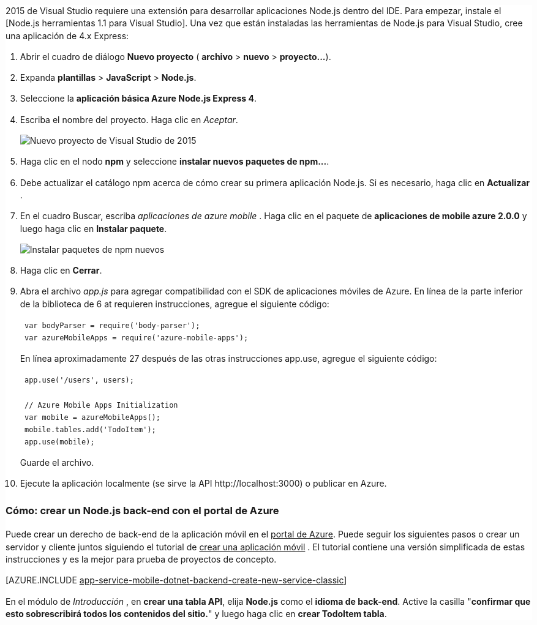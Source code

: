 2015 de Visual Studio requiere una extensión para desarrollar aplicaciones Node.js dentro del IDE.  Para empezar, instale el [Node.js herramientas 1.1 para Visual Studio].  Una vez que están instaladas las herramientas de Node.js para Visual Studio, cree una aplicación de 4.x Express:

1. Abrir el cuadro de diálogo **Nuevo proyecto** ( **archivo** > **nuevo** > **proyecto...**).

2. Expanda **plantillas** > **JavaScript** > **Node.js**.

3. Seleccione la **aplicación básica Azure Node.js Express 4**.

4. Escriba el nombre del proyecto.  Haga clic en *Aceptar*.

    ![Nuevo proyecto de Visual Studio de 2015][1]

5. Haga clic en el nodo **npm** y seleccione **instalar nuevos paquetes de npm...**.

6. Debe actualizar el catálogo npm acerca de cómo crear su primera aplicación Node.js.  Si es necesario, haga clic en **Actualizar** .

7. En el cuadro Buscar, escriba _aplicaciones de azure mobile_ .  Haga clic en el paquete de **aplicaciones de mobile azure 2.0.0** y luego haga clic en **Instalar paquete**.

    ![Instalar paquetes de npm nuevos][2]

8. Haga clic en **Cerrar**.

9. Abra el archivo _app.js_ para agregar compatibilidad con el SDK de aplicaciones móviles de Azure.  En línea de la parte inferior de la biblioteca de 6 at requieren instrucciones, agregue el siguiente código:

        var bodyParser = require('body-parser');
        var azureMobileApps = require('azure-mobile-apps');

    En línea aproximadamente 27 después de las otras instrucciones app.use, agregue el siguiente código:

        app.use('/users', users);

        // Azure Mobile Apps Initialization
        var mobile = azureMobileApps();
        mobile.tables.add('TodoItem');
        app.use(mobile);

    Guarde el archivo.

10. Ejecute la aplicación localmente (se sirve la API http://localhost:3000) o publicar en Azure.

### <a name="create-node-backend-portal"></a>Cómo: crear un Node.js back-end con el portal de Azure

Puede crear un derecho de back-end de la aplicación móvil en el [portal de Azure]. Puede seguir los siguientes pasos o crear un servidor y cliente juntos siguiendo el tutorial de [crear una aplicación móvil](app-service-mobile-ios-get-started.md) . El tutorial contiene una versión simplificada de estas instrucciones y es la mejor para prueba de proyectos de concepto.

[AZURE.INCLUDE [app-service-mobile-dotnet-backend-create-new-service-classic](../../includes/app-service-mobile-dotnet-backend-create-new-service-classic.md)]

En el módulo de _Introducción_ , en **crear una tabla API**, elija **Node.js** como el **idioma de back-end**. Active la casilla "**confirmar que esto sobrescribirá todos los contenidos del sitio.**" y luego haga clic en **crear TodoItem tabla**.


[0]: ./media/app-service-mobile-node-backend-how-to-use-server-sdk/npm-init.png
[1]: ./media/app-service-mobile-node-backend-how-to-use-server-sdk/vs2015-new-project.png
[2]: ./media/app-service-mobile-node-backend-how-to-use-server-sdk/vs2015-install-npm.png
[3]: ./media/app-service-mobile-node-backend-how-to-use-server-sdk/sqlexpress-config.png
[4]: ./media/app-service-mobile-node-backend-how-to-use-server-sdk/sqlexpress-authconfig.png
[5]: ./media/app-service-mobile-node-backend-how-to-use-server-sdk/sqlexpress-newuser-1.png
[6]: ./media/app-service-mobile-node-backend-how-to-use-server-sdk/dotnet-backend-create-db.png
[Tutorial de cliente Android]: app-service-mobile-android-get-started.md
[Tutorial de Apache Cordova cliente]: app-service-mobile-cordova-get-started.md
[iOS tutorial de cliente]: app-service-mobile-ios-get-started.md
[Tutorial de cliente Xamarin.iOS]: app-service-mobile-xamarin-ios-get-started.md
[Tutorial de cliente Xamarin.Android]: app-service-mobile-xamarin-android-get-started.md
[Tutorial de cliente Xamarin.Forms]: app-service-mobile-xamarin-forms-get-started.md
[Tutorial de cliente de la tienda Windows]: app-service-mobile-windows-store-dotnet-get-started.md
[HTML/Javascript Client QuickStart]: app-service-html-get-started.md
[sincronización de datos sin conexión]: app-service-mobile-offline-data-sync.md
[Cómo configurar la autenticación de Azure Active Directory]: app-service-mobile-how-to-configure-active-directory-authentication.md
[Cómo configurar la autenticación de Facebook]: app-service-mobile-how-to-configure-facebook-authentication.md
[Cómo configurar la autenticación de Google]: app-service-mobile-how-to-configure-google-authentication.md
[Cómo configurar Microsoft Authentication]: app-service-mobile-how-to-configure-microsoft-authentication.md
[Cómo configurar la autenticación de Twitter]: app-service-mobile-how-to-configure-twitter-authentication.md
[Guía de implementación de Azure de aplicación de servicio]: ../app-service-web/web-sites-deploy.md
[Supervisar el servicio de una aplicación de Azure]: ../app-service-web/web-sites-monitor.md
[Habilitar el registro de diagnóstico en Azure de aplicación de servicio]: ../app-service-web/web-sites-enable-diagnostic-log.md
[Solucionar problemas de un servicio de aplicación de Azure en Visual Studio]: ../app-service-web/web-sites-dotnet-troubleshoot-visual-studio.md
[especificar la versión de nodo]: ../nodejs-specify-node-version-azure-apps.md
[utilizar módulos de nodo]: ../nodejs-use-node-modules-azure-apps.md
[Create a new Azure App Service]: ../app-service-web/
[azure-mobile-apps]: https://www.npmjs.com/package/azure-mobile-apps
[Express]: http://expressjs.com/
[Swagger]: http://swagger.io/
[Portal de Azure]: https://portal.azure.com/
[OData]: http://www.odata.org
[Promesa]: https://developer.mozilla.org/en-US/docs/Web/JavaScript/Reference/Global_Objects/Promise
[ejemplo de basicapp en GitHub]: https://github.com/azure/azure-mobile-apps-node/tree/master/samples/basic-app
[ejemplo de todo en GitHub]: https://github.com/azure/azure-mobile-apps-node/tree/master/samples/todo
[directorio de ejemplos de GitHub]: https://github.com/azure/azure-mobile-apps-node/tree/master/samples
[static-schema sample on GitHub]: https://github.com/azure/azure-mobile-apps-node/tree/master/samples/static-schema
[QueryJS]: https://github.com/Azure/queryjs
[Herramientas de Node.js 1.1 para Visual Studio]: https://github.com/Microsoft/nodejstools/releases/tag/v1.1-RC.2.1
[paquete de Node.js MSSQL]: https://www.npmjs.com/package/mssql
[Microsoft SQL Server 2014 Express]: http://www.microsoft.com/en-us/server-cloud/Products/sql-server-editions/sql-server-express.aspx
[Software de ExpressJS intermedio]: http://expressjs.com/guide/using-middleware.html
[Winston]: https://github.com/winstonjs/winston